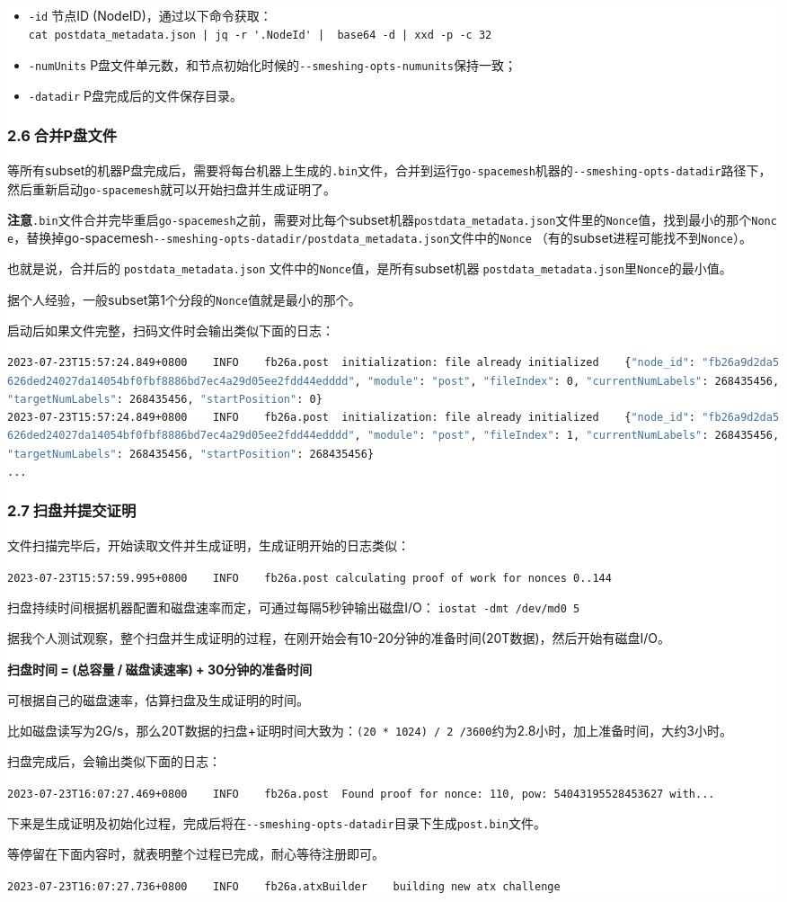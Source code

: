 - `-id` 节点ID (NodeID)，通过以下命令获取：  
  `cat postdata_metadata.json | jq -r '.NodeId' |  base64 -d | xxd -p -c 32`

- `-numUnits` P盘文件单元数，和节点初始化时候的`--smeshing-opts-numunits`保持一致；
- `-datadir` P盘完成后的文件保存目录。

### 2.6 合并P盘文件
等所有subset的机器P盘完成后，需要将每台机器上生成的`.bin`文件，合并到运行`go-spacemesh`机器的`--smeshing-opts-datadir`路径下，然后重新启动`go-spacemesh`就可以开始扫盘并生成证明了。

**注意**`.bin`文件合并完毕重启`go-spacemesh`之前，需要对比每个subset机器`postdata_metadata.json`文件里的`Nonce`值，找到最小的那个`Nonce`，替换掉go-spacemesh`--smeshing-opts-datadir/postdata_metadata.json`文件中的`Nonce` （有的subset进程可能找不到`Nonce`）。

也就是说，合并后的 `postdata_metadata.json` 文件中的`Nonce`值，是所有subset机器 `postdata_metadata.json`里`Nonce`的最小值。

据个人经验，一般subset第1个分段的`Nonce`值就是最小的那个。

启动后如果文件完整，扫码文件时会输出类似下面的日志：

```sh
2023-07-23T15:57:24.849+0800	INFO	fb26a.post	initialization: file already initialized	{"node_id": "fb26a9d2da5626ded24027da14054bf0fbf8886bd7ec4a29d05ee2fdd44edddd", "module": "post", "fileIndex": 0, "currentNumLabels": 268435456, "targetNumLabels": 268435456, "startPosition": 0}
2023-07-23T15:57:24.849+0800	INFO	fb26a.post	initialization: file already initialized	{"node_id": "fb26a9d2da5626ded24027da14054bf0fbf8886bd7ec4a29d05ee2fdd44edddd", "module": "post", "fileIndex": 1, "currentNumLabels": 268435456, "targetNumLabels": 268435456, "startPosition": 268435456}
...
```

### 2.7 扫盘并提交证明
文件扫描完毕后，开始读取文件并生成证明，生成证明开始的日志类似：
```sh
2023-07-23T15:57:59.995+0800	INFO	fb26a.post calculating proof of work for nonces 0..144
```

扫盘持续时间根据机器配置和磁盘速率而定，可通过每隔5秒钟输出磁盘I/O：
`iostat -dmt /dev/md0 5`

据我个人测试观察，整个扫盘并生成证明的过程，在刚开始会有10-20分钟的准备时间(20T数据)，然后开始有磁盘I/O。

**扫盘时间 = (总容量 / 磁盘读速率) + 30分钟的准备时间**

可根据自己的磁盘速率，估算扫盘及生成证明的时间。

比如磁盘读写为2G/s，那么20T数据的扫盘+证明时间大致为：`(20 * 1024) / 2 /3600`约为2.8小时，加上准备时间，大约3小时。

扫盘完成后，会输出类似下面的日志：
```sh
2023-07-23T16:07:27.469+0800	INFO	fb26a.post	Found proof for nonce: 110, pow: 54043195528453627 with...
```

下来是生成证明及初始化过程，完成后将在`--smeshing-opts-datadir`目录下生成`post.bin`文件。

等停留在下面内容时，就表明整个过程已完成，耐心等待注册即可。
```sh
2023-07-23T16:07:27.736+0800	INFO	fb26a.atxBuilder	building new atx challenge
```
